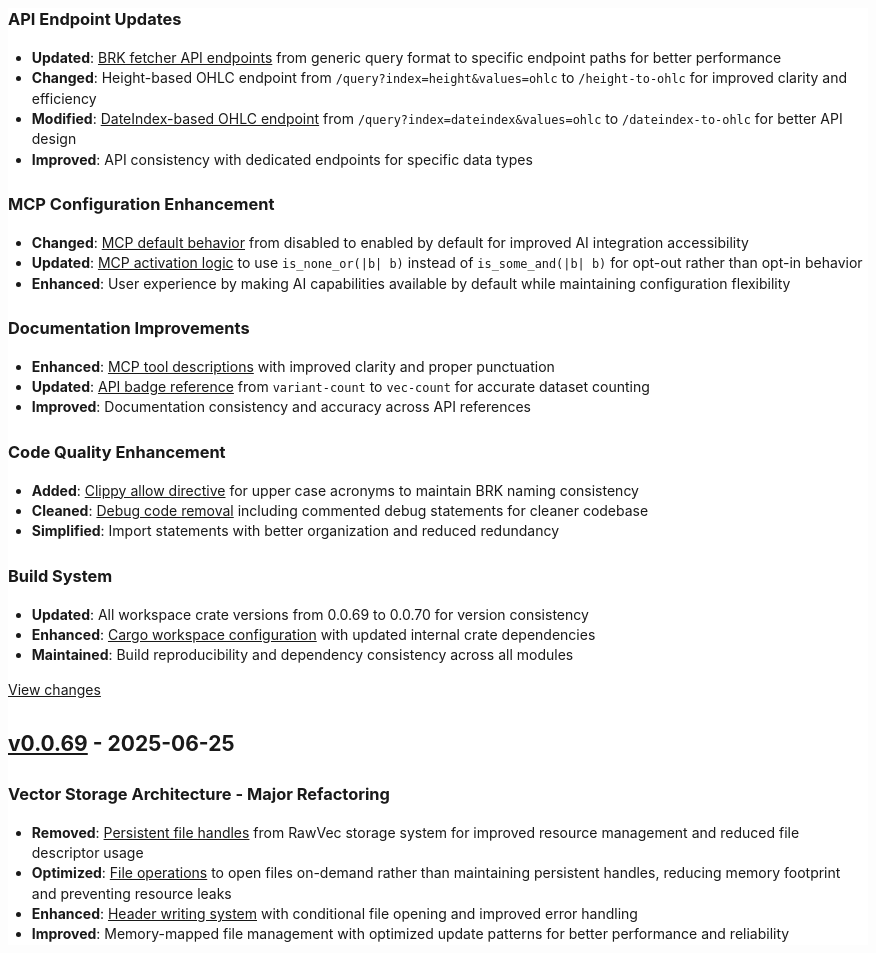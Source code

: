 ### API Endpoint Updates
- **Updated**: [BRK fetcher API endpoints](https://github.com/bitcoinresearchkit/brk/blob/v0.0.70/crates/brk_fetcher/src/brk.rs#L50-L54) from generic query format to specific endpoint paths for better performance
- **Changed**: Height-based OHLC endpoint from `/query?index=height&values=ohlc` to `/height-to-ohlc` for improved clarity and efficiency
- **Modified**: [DateIndex-based OHLC endpoint](https://github.com/bitcoinresearchkit/brk/blob/v0.0.70/crates/brk_fetcher/src/brk.rs#L99-L103) from `/query?index=dateindex&values=ohlc` to `/dateindex-to-ohlc` for better API design
- **Improved**: API consistency with dedicated endpoints for specific data types

### MCP Configuration Enhancement
- **Changed**: [MCP default behavior](https://github.com/bitcoinresearchkit/brk/blob/v0.0.70/crates/brk_cli/src/config.rs#L91) from disabled to enabled by default for improved AI integration accessibility
- **Updated**: [MCP activation logic](https://github.com/bitcoinresearchkit/brk/blob/v0.0.70/crates/brk_cli/src/config.rs#L370) to use `is_none_or(|b| b)` instead of `is_some_and(|b| b)` for opt-out rather than opt-in behavior
- **Enhanced**: User experience by making AI capabilities available by default while maintaining configuration flexibility

### Documentation Improvements
- **Enhanced**: [MCP tool descriptions](https://github.com/bitcoinresearchkit/brk/blob/v0.0.70/crates/brk_mcp/src/lib.rs#L144-L146) with improved clarity and proper punctuation
- **Updated**: [API badge reference](https://github.com/bitcoinresearchkit/brk/blob/v0.0.70/README.md#L45) from `variant-count` to `vec-count` for accurate dataset counting
- **Improved**: Documentation consistency and accuracy across API references

### Code Quality Enhancement
- **Added**: [Clippy allow directive](https://github.com/bitcoinresearchkit/brk/blob/v0.0.70/crates/brk_fetcher/src/brk.rs#L11) for upper case acronyms to maintain BRK naming consistency
- **Cleaned**: [Debug code removal](https://github.com/bitcoinresearchkit/brk/blob/v0.0.70/crates/brk_vec/src/variants/raw.rs#L66-L68) including commented debug statements for cleaner codebase
- **Simplified**: Import statements with better organization and reduced redundancy

### Build System
- **Updated**: All workspace crate versions from 0.0.69 to 0.0.70 for version consistency
- **Enhanced**: [Cargo workspace configuration](https://github.com/bitcoinresearchkit/brk/blob/v0.0.70/Cargo.toml#L25-L40) with updated internal crate dependencies
- **Maintained**: Build reproducibility and dependency consistency across all modules

[View changes](https://github.com/bitcoinresearchkit/brk/compare/v0.0.69...v0.0.70)

## [v0.0.69](https://github.com/bitcoinresearchkit/brk/releases/tag/v0.0.69) - 2025-06-25

### Vector Storage Architecture - Major Refactoring
- **Removed**: [Persistent file handles](https://github.com/bitcoinresearchkit/brk/blob/v0.0.69/crates/brk_vec/src/variants/raw.rs#L27) from RawVec storage system for improved resource management and reduced file descriptor usage
- **Optimized**: [File operations](https://github.com/bitcoinresearchkit/brk/blob/v0.0.69/crates/brk_vec/src/traits/generic.rs#L98-L100) to open files on-demand rather than maintaining persistent handles, reducing memory footprint and preventing resource leaks
- **Enhanced**: [Header writing system](https://github.com/bitcoinresearchkit/brk/blob/v0.0.69/crates/brk_vec/src/variants/raw.rs#L114-L122) with conditional file opening and improved error handling
- **Improved**: Memory-mapped file management with optimized update patterns for better performance and reliability
